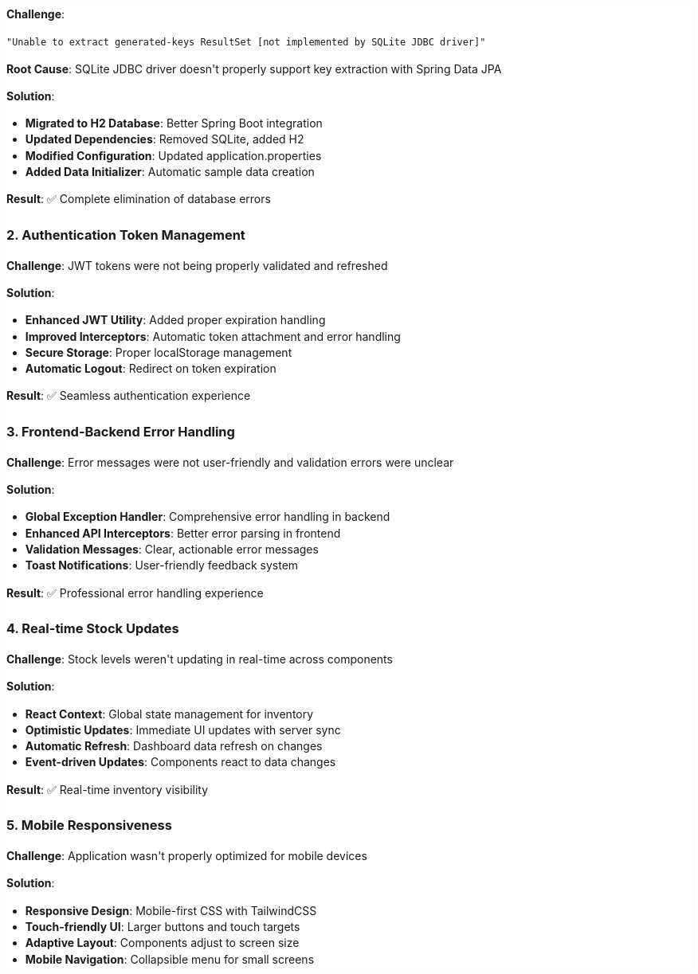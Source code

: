 **Challenge**: 
```
"Unable to extract generated-keys ResultSet [not implemented by SQLite JDBC driver]"
```

**Root Cause**: SQLite JDBC driver doesn't properly support key extraction with Spring Data JPA

**Solution**: 
- **Migrated to H2 Database**: Better Spring Boot integration
- **Updated Dependencies**: Removed SQLite, added H2
- **Modified Configuration**: Updated application.properties
- **Added Data Initializer**: Automatic sample data creation

**Result**: ✅ Complete elimination of database errors

### 2. Authentication Token Management

**Challenge**: JWT tokens were not being properly validated and refreshed

**Solution**:
- **Enhanced JWT Utility**: Added proper expiration handling
- **Improved Interceptors**: Automatic token attachment and error handling
- **Secure Storage**: Proper localStorage management
- **Automatic Logout**: Redirect on token expiration

**Result**: ✅ Seamless authentication experience

### 3. Frontend-Backend Error Handling

**Challenge**: Error messages were not user-friendly and validation errors were unclear

**Solution**:
- **Global Exception Handler**: Comprehensive error handling in backend
- **Enhanced API Interceptors**: Better error parsing in frontend
- **Validation Messages**: Clear, actionable error messages
- **Toast Notifications**: User-friendly feedback system

**Result**: ✅ Professional error handling experience

### 4. Real-time Stock Updates

**Challenge**: Stock levels weren't updating in real-time across components

**Solution**:
- **React Context**: Global state management for inventory
- **Optimistic Updates**: Immediate UI updates with server sync
- **Automatic Refresh**: Dashboard data refresh on changes
- **Event-driven Updates**: Components react to data changes

**Result**: ✅ Real-time inventory visibility

### 5. Mobile Responsiveness

**Challenge**: Application wasn't properly optimized for mobile devices

**Solution**:
- **Responsive Design**: Mobile-first CSS with TailwindCSS
- **Touch-friendly UI**: Larger buttons and touch targets
- **Adaptive Layout**: Components adjust to screen size
- **Mobile Navigation**: Collapsible menu for small screens

